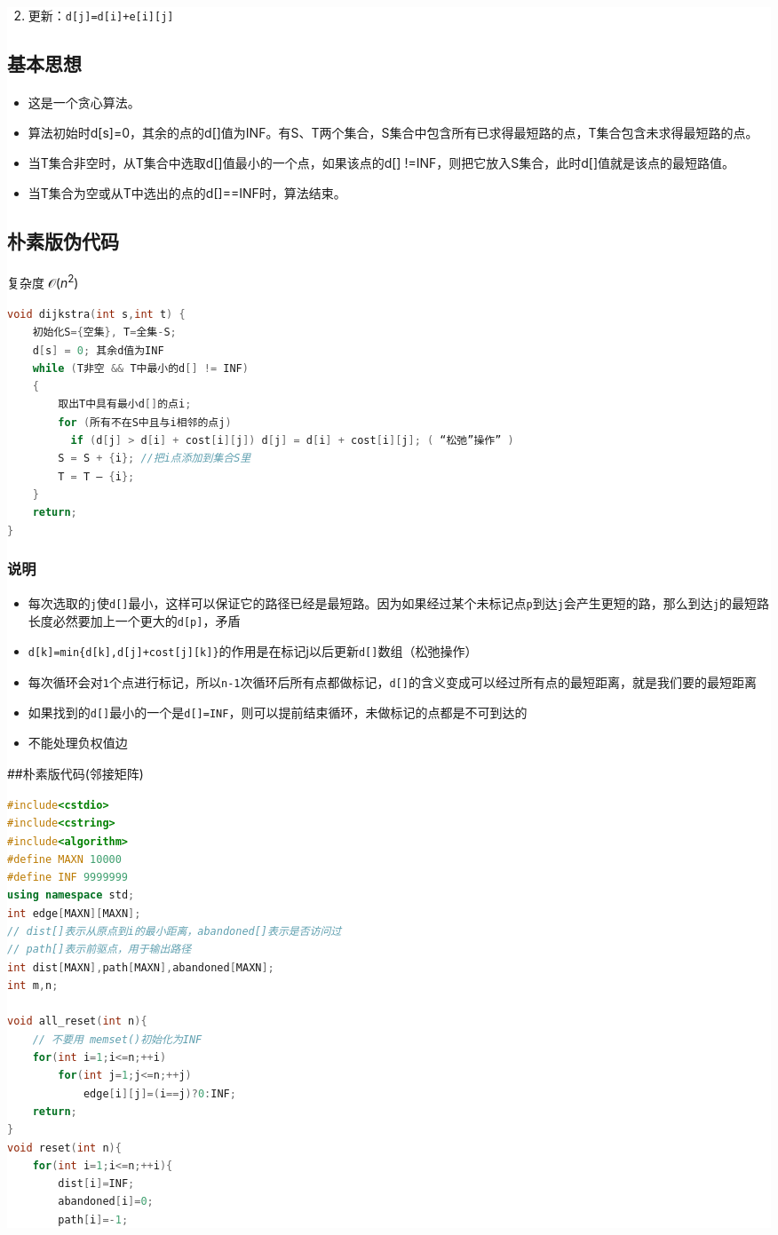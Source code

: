 2. 更新：`d[j]=d[i]+e[i][j]`

## 基本思想

 - 这是一个贪心算法。
 - 算法初始时d[s]=0，其余的点的d[]值为INF。有S、T两个集合，S集合中包含所有已求得最短路的点，T集合包含未求得最短路的点。
 - 当T集合非空时，从T集合中选取d[]值最小的一个点，如果该点的d[] !=INF，则把它放入S集合，此时d[]值就是该点的最短路值。

 - 当T集合为空或从T中选出的点的d[]==INF时，算法结束。

## 朴素版伪代码

复杂度 $\mathcal{O}(n^2)$

```c++
void dijkstra(int s,int t) {
    初始化S={空集}, T=全集-S;
    d[s] = 0; 其余d值为INF
    while (T非空 && T中最小的d[] != INF)
    {
        取出T中具有最小d[]的点i;
        for (所有不在S中且与i相邻的点j)
          if (d[j] > d[i] + cost[i][j]) d[j] = d[i] + cost[i][j]; ( “松弛”操作” )
        S = S + {i}; //把i点添加到集合S里
        T = T – {i};
    }
    return;
}
```

### 说明

 - 每次选取的`j`使`d[]`最小，这样可以保证它的路径已经是最短路。因为如果经过某个未标记点`p`到达`j`会产生更短的路，那么到达`j`的最短路长度必然要加上一个更大的`d[p]`，矛盾

 - `d[k]=min{d[k],d[j]+cost[j][k]}`的作用是在标记j以后更新`d[]`数组（松弛操作）
 - 每次循环会对`1`个点进行标记，所以`n-1`次循环后所有点都做标记，`d[]`的含义变成可以经过所有点的最短距离，就是我们要的最短距离
 - 如果找到的`d[]`最小的一个是`d[]=INF`，则可以提前结束循环，未做标记的点都是不可到达的
 - 不能处理负权值边

##朴素版代码(邻接矩阵)

``` c++
#include<cstdio>
#include<cstring>
#include<algorithm>
#define MAXN 10000
#define INF 9999999
using namespace std;
int edge[MAXN][MAXN];
// dist[]表示从原点到i的最小距离，abandoned[]表示是否访问过
// path[]表示前驱点，用于输出路径 
int dist[MAXN],path[MAXN],abandoned[MAXN];
int m,n;

void all_reset(int n){
    // 不要用 memset()初始化为INF 
    for(int i=1;i<=n;++i)
        for(int j=1;j<=n;++j)
            edge[i][j]=(i==j)?0:INF;
    return;
}
void reset(int n){
    for(int i=1;i<=n;++i){
        dist[i]=INF;
        abandoned[i]=0;
        path[i]=-1;
```
